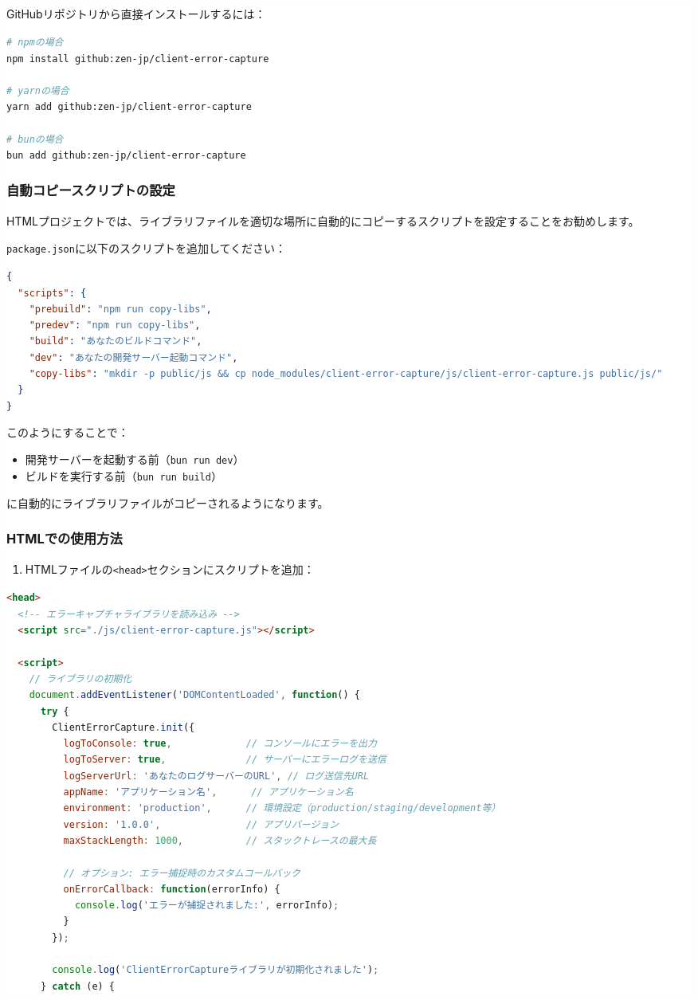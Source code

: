 GitHubリポジトリから直接インストールするには：
```bash
# npmの場合
npm install github:zen-jp/client-error-capture

# yarnの場合
yarn add github:zen-jp/client-error-capture

# bunの場合
bun add github:zen-jp/client-error-capture
```

### 自動コピースクリプトの設定

HTMLプロジェクトでは、ライブラリファイルを適切な場所に自動的にコピーするスクリプトを設定することをお勧めします。

`package.json`に以下のスクリプトを追加してください：

```json
{
  "scripts": {
    "prebuild": "npm run copy-libs",
    "predev": "npm run copy-libs", 
    "build": "あなたのビルドコマンド",
    "dev": "あなたの開発サーバー起動コマンド",
    "copy-libs": "mkdir -p public/js && cp node_modules/client-error-capture/js/client-error-capture.js public/js/"
  }
}
```

このようにすることで：

- 開発サーバーを起動する前（`bun run dev`）
- ビルドを実行する前（`bun run build`）

に自動的にライブラリファイルがコピーされるようになります。

### HTMLでの使用方法

1. HTMLファイルの`<head>`セクションにスクリプトを追加：

```html
<head>
  <!-- エラーキャプチャライブラリを読み込み -->
  <script src="./js/client-error-capture.js"></script>
  
  <script>
    // ライブラリの初期化
    document.addEventListener('DOMContentLoaded', function() {
      try {
        ClientErrorCapture.init({
          logToConsole: true,             // コンソールにエラーを出力
          logToServer: true,              // サーバーにエラーログを送信
          logServerUrl: 'あなたのログサーバーのURL', // ログ送信先URL
          appName: 'アプリケーション名',      // アプリケーション名
          environment: 'production',      // 環境設定（production/staging/development等）
          version: '1.0.0',               // アプリバージョン
          maxStackLength: 1000,           // スタックトレースの最大長
          
          // オプション: エラー捕捉時のカスタムコールバック
          onErrorCallback: function(errorInfo) {
            console.log('エラーが捕捉されました:', errorInfo);
          }
        });
        
        console.log('ClientErrorCaptureライブラリが初期化されました');
      } catch (e) {
```